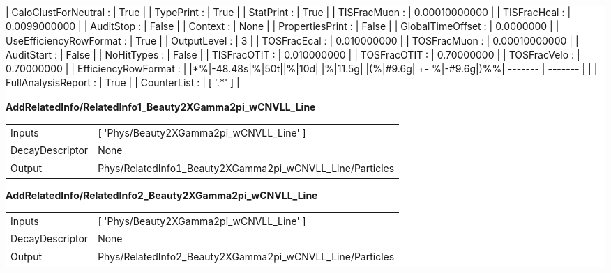 | CaloClustForNeutral :           | True                                                                                                      |
| TypePrint :                     | True                                                                                                      |
| StatPrint :                     | True                                                                                                      |
| TISFracMuon :                   | 0.00010000000                                                                                             |
| TISFracHcal :                   | 0.0099000000                                                                                              |
| AuditStop :                     | False                                                                                                     |
| Context :                       | None                                                                                                      |
| PropertiesPrint :               | False                                                                                                     |
| GlobalTimeOffset :              | 0.0000000                                                                                                 |
| UseEfficiencyRowFormat :        | True                                                                                                      |
| OutputLevel :                   | 3                                                                                                         |
| TOSFracEcal :                   | 0.010000000                                                                                               |
| TOSFracMuon :                   | 0.00010000000                                                                                             |
| AuditStart :                    | False                                                                                                     |
| NoHitTypes :                    | False                                                                                                     |
| TISFracOTIT :                   | 0.010000000                                                                                               |
| TOSFracOTIT :                   | 0.70000000                                                                                                |
| TOSFracVelo :                   | 0.70000000                                                                                                |
| EfficiencyRowFormat :           | \|\*%\|-48.48s\|%\|50t\|\|%\|10d\| \|%\|11.5g\| \|(%\|#9.6g\| +- %\|-#9.6g\|)%%\| ------- \| ------- \|   |
| FullAnalysisReport :            | True                                                                                                      |
| CounterList :                   | [ '.\*' ]                                                                                               |

**AddRelatedInfo/RelatedInfo1_Beauty2XGamma2pi_wCNVLL_Line**

|                 |                                                          |
|-----------------|----------------------------------------------------------|
| Inputs          | [ 'Phys/Beauty2XGamma2pi_wCNVLL_Line' ]                |
| DecayDescriptor | None                                                     |
| Output          | Phys/RelatedInfo1_Beauty2XGamma2pi_wCNVLL_Line/Particles |

**AddRelatedInfo/RelatedInfo2_Beauty2XGamma2pi_wCNVLL_Line**

|                 |                                                          |
|-----------------|----------------------------------------------------------|
| Inputs          | [ 'Phys/Beauty2XGamma2pi_wCNVLL_Line' ]                |
| DecayDescriptor | None                                                     |
| Output          | Phys/RelatedInfo2_Beauty2XGamma2pi_wCNVLL_Line/Particles |
